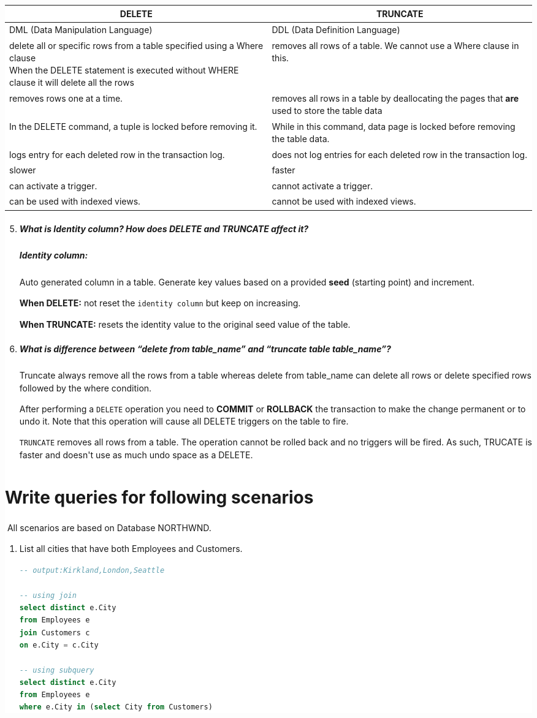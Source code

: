    | DELETE                                                       | TRUNCATE                                                     |
   | ------------------------------------------------------------ | ------------------------------------------------------------ |
   | DML (Data Manipulation Language)                             | DDL (Data Definition Language)                               |
   | delete all or specific rows from a table specified using a Where clause<br>When the DELETE statement is executed without WHERE clause it will delete all the rows | removes all rows of a table. We cannot use a Where clause in this. |
   | removes rows one at a time.                                  | removes all rows in a table by deallocating the pages that **are** used to store the table data |
   | In the DELETE command, a tuple is locked before removing it. | While in this command, data page is locked before removing the table data. |
   | logs entry for each deleted row in the transaction log.      | does not log entries for each deleted row in the transaction log. |
   | slower                                                       | faster                                                       |
   | can activate a trigger.                                      | cannot activate a trigger.                                   |
   | can be used with indexed views.                              | cannot be used with indexed views.                           |



5. ##### What is Identity column? How does DELETE and TRUNCATE affect it?

   ##### Identity column:

   Auto generated column in a table. Generate key values based on a provided **seed** (starting point) and increment.

   **When DELETE:** not reset the `identity column` but keep on increasing.

   **When TRUNCATE:** resets the identity value to the original seed value of the table.



6. ##### What is difference between “delete from table_name” and “truncate table table_name”?

   Truncate always remove all the rows from a table whereas delete from table_name can delete all rows or delete specified rows followed by the where condition.

   After performing a `DELETE` operation you need to **COMMIT** or **ROLLBACK** the transaction to make the change permanent or to undo it. Note that this operation will cause all DELETE triggers on the table to fire.

   `TRUNCATE` removes all rows from a table. The operation cannot be rolled back and no triggers will be fired. As such, TRUCATE is faster and doesn't use as much undo space as a DELETE.



# Write queries for following scenarios

​	All scenarios are based on Database NORTHWND.

1. List all cities that have both Employees and Customers.

   ```sql
   -- output:Kirkland,London,Seattle

   -- using join
   select distinct e.City
   from Employees e
   join Customers c
   on e.City = c.City

   -- using subquery
   select distinct e.City
   from Employees e
   where e.City in (select City from Customers)
   ```

